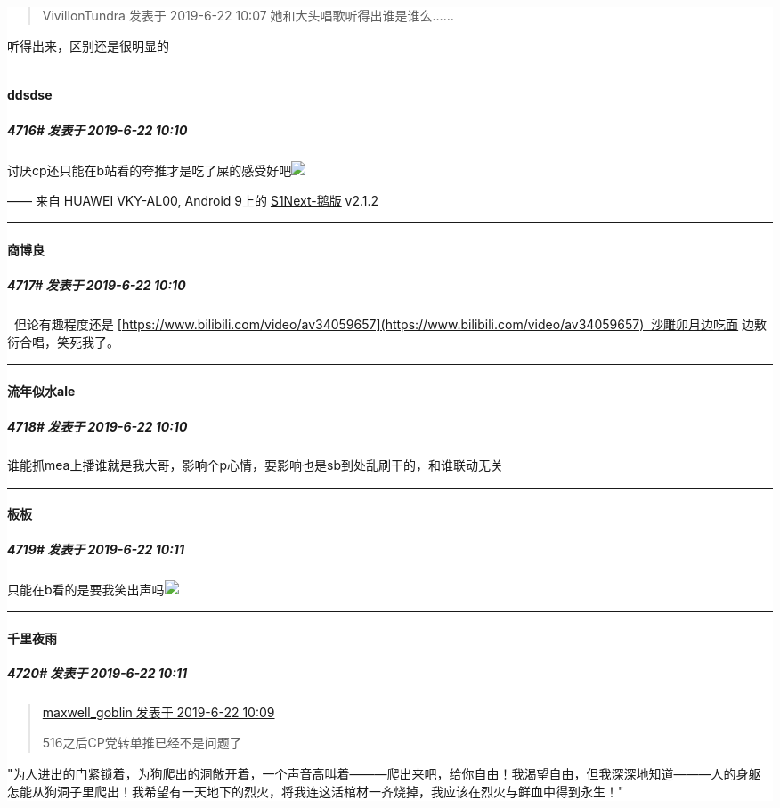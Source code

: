 
<blockquote>VivillonTundra 发表于 2019-6-22 10:07
她和大头唱歌听得出谁是谁么……</blockquote>
听得出来，区别还是很明显的


*****

####  ddsdse  
##### 4716#       发表于 2019-6-22 10:10


讨厌cp还只能在b站看的夸推才是吃了屎的感受好吧<img src="https://static.saraba1st.com/image/smiley/face2017/053.png" referrerpolicy="no-referrer">

—— 来自 HUAWEI VKY-AL00, Android 9上的 [S1Next-鹅版](https://github.com/ykrank/S1-Next/releases) v2.1.2


*****

####  商博良  
##### 4717#       发表于 2019-6-22 10:10


  但论有趣程度还是 [https://www.bilibili.com/video/av34059657](https://www.bilibili.com/video/av34059657)  沙雕卯月边吃面 边敷衍合唱，笑死我了。


*****

####  流年似水ale  
##### 4718#       发表于 2019-6-22 10:10


谁能抓mea上播谁就是我大哥，影响个p心情，要影响也是sb到处乱刷干的，和谁联动无关


*****

####  板板  
##### 4719#       发表于 2019-6-22 10:11


只能在b看的是要我笑出声吗<img src="https://static.saraba1st.com/image/smiley/face2017/053.png" referrerpolicy="no-referrer">


*****

####  千里夜雨  
##### 4720#       发表于 2019-6-22 10:11


<blockquote><a href="httphttps://bbs.saraba1st.com/2b/forum.php?mod=redirect&amp;goto=findpost&amp;pid=44227309&amp;ptid=1839962" target="_blank">maxwell_goblin 发表于 2019-6-22 10:09</a>

516之后CP党转单推已经不是问题了</blockquote>
"为人进出的门紧锁着，为狗爬出的洞敞开着，一个声音高叫着———爬出来吧，给你自由！我渴望自由，但我深深地知道———人的身躯怎能从狗洞子里爬出！我希望有一天地下的烈火，将我连这活棺材一齐烧掉，我应该在烈火与鲜血中得到永生！"
